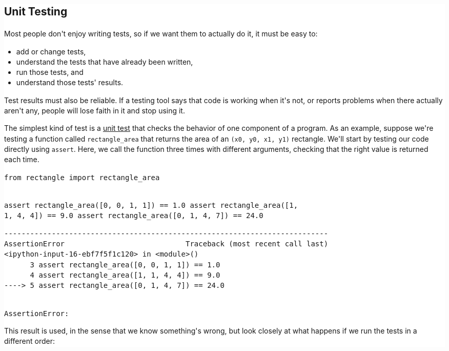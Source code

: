 ## Unit Testing


<div>
<p>Most people don&#39;t enjoy writing tests,
so if we want them to actually do it,
it must be easy to:</p>
<ul>
<li>add or change tests,</li>
<li>understand the tests that have already been written,</li>
<li>run those tests, and</li>
<li>understand those tests&#39; results.</li>
</ul>
<p>Test results must also be reliable.
If a testing tool says that code is working when it&#39;s not,
or reports problems when there actually aren&#39;t any,
people will lose faith in it and stop using it.</p>
<p>The simplest kind of test is a <a href="../../gloss.html#unit_test">unit test</a>
that checks the behavior of one component of a program.
As an example,
suppose we&#39;re testing a function called <code>rectangle_area</code>
that returns the area of an <code>(x0, y0, x1, y1)</code> rectangle.
We&#39;ll start by testing our code directly using <code>assert</code>.
Here,
we call the function three times with different arguments,
checking that the right value is returned each time.</p>
</div>


<div class="in">
<pre>from rectangle import rectangle_area

assert rectangle_area([0, 0, 1, 1]) == 1.0
assert rectangle_area([1, 1, 4, 4]) == 9.0
assert rectangle_area([0, 1, 4, 7]) == 24.0</pre>
</div>

<div class="out">
<pre>---------------------------------------------------------------------------
AssertionError                            Traceback (most recent call last)
&lt;ipython-input-16-ebf7f5f1c120&gt; in &lt;module&gt;()
      3 assert rectangle_area([0, 0, 1, 1]) == 1.0
      4 assert rectangle_area([1, 1, 4, 4]) == 9.0
----&gt; 5 assert rectangle_area([0, 1, 4, 7]) == 24.0

AssertionError: </pre>
</div>


<div>
<p>This result is used,
in the sense that we know something&#39;s wrong,
but look closely at what happens if we run the tests in a different order:</p>
</div>
